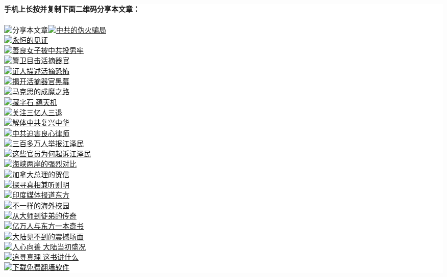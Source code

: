 <strong>手机上长按并复制下面二维码分享本文章：</strong><br><br><img src="https://quickchart.io/qr?size=256&text=https://github.com/1992513/djy/blob/master/gb/22/10/8/n13841527.md%231" title="分享本文章"></td><td VALIGN=TOP><a href="https://github.com/1992513/djy/blob/master/gb/16/1/21/n4622075.md?dfh#1" target="_blank"><img src="https://raw.githubusercontent.com/1992513/djy/master/gb/300/wei-f1.jpg" title="中共的伪火骗局"  alt="中共的伪火骗局"></a><br><a href="https://github.com/1992513/www/blob/master/README.md?dfh#9" target="_blank"><img src="https://raw.githubusercontent.com/1992513/djy/master/gb/300/yong-h.jpg" title="永恒的见证"  alt="永恒的见证"></a><br><a href="https://github.com/1992513/djy/blob/master/gb/13/9/29/n3974789.md?dfh#1" target="_blank"><img src="https://raw.githubusercontent.com/1992513/djy/master/gb/300/shang-lnz.jpg" title="善良女子被中共投男牢"  alt="善良女子被中共投男牢"></a><br><a href="https://github.com/1992513/djy/blob/master/gb/16/3/16/n4663449.md?dfh#1" target="_blank"><img src="https://raw.githubusercontent.com/1992513/djy/master/gb/300/huo-z3.jpg" title="警卫目击活摘器官"  alt="警卫目击活摘器官"></a><br><a href="https://github.com/1992513/djy/blob/master/gb/16/8/7/n8177641.md?dfh#1" target="_blank"><img src="https://raw.githubusercontent.com/1992513/djy/master/gb/300/huo-z4.jpg" title="证人描述活摘恐怖"  alt="证人描述活摘恐怖"></a><br><a href="https://github.com/1992513/djy/blob/master/gb/10/4/19/n2881569.md?dfh#1" target="_blank"><img src="https://raw.githubusercontent.com/1992513/djy/master/gb/300/huo-z1.jpg" title="揭开活摘器官黑幕"  alt="揭开活摘器官黑幕"></a><br><a href="https://github.com/1992513/djy/blob/master/gb/10/11/7/n3077476.md?dfh#1" target="_blank"><img src="https://raw.githubusercontent.com/1992513/djy/master/gb/300/ma-ks.jpg" title="马克思的成魔之路"  alt="马克思的成魔之路"></a><br><a href="https://github.com/1992513/djy/blob/master/gb/14/6/9/n4173977.md?dfh#1" target="_blank"><img src="https://raw.githubusercontent.com/1992513/djy/master/gb/300/chang-zs.jpg" title="藏字石 蕴天机"  alt="藏字石 蕴天机"></a><br><a href="https://github.com/1992513/djy/blob/master/gb/18/5/10/n10381511.md?dfh#1" target="_blank"><img src="https://raw.githubusercontent.com/1992513/djy/master/gb/300/st1.jpg" title="关注三亿人三退"  alt="关注三亿人三退"></a><br><a href="https://github.com/1992513/djy/blob/master/gb/18/3/21/n10237682.md?dfh#1" target="_blank"><img src="https://raw.githubusercontent.com/1992513/djy/master/gb/300/jie-t.jpg" title="解体中共复兴中华"  alt="解体中共复兴中华"></a><br><a href="https://github.com/1992513/djy/blob/master/gb/9/2/9/n2422991.md?dfh#1" target="_blank"><img src="https://raw.githubusercontent.com/1992513/djy/master/gb/300/gao-zs.jpg" title="中共迫害良心律师"  alt="中共迫害良心律师"></a><br><a href="https://github.com/1992513/djy/blob/master/gb/18/12/9/n10900044.md?dfh#1" target="_blank"><img src="https://raw.githubusercontent.com/1992513/djy/master/gb/300/sj1.jpg" title="三百多万人举报江泽民"  alt="三百多万人举报江泽民"></a><br><a href="https://github.com/1992513/djy/blob/master/gb/18/8/28/n10672014.md?dfh#1" target="_blank"><img src="https://raw.githubusercontent.com/1992513/djy/master/gb/300/sj2.jpg" title="这些官员为何起诉江泽民"  alt="这些官员为何起诉江泽民"></a><br><a href="https://github.com/1992513/djy/blob/master/gb/8/12/18/n2367165.md?dfh#1" target="_blank"><img src="https://raw.githubusercontent.com/1992513/djy/master/gb/300/liangan.jpg" title="海峡两岸的强烈对比"  alt="海峡两岸的强烈对比"></a><br><a href="https://github.com/1992513/djy/blob/master/gb/15/12/10/n4593139.md?dfh#1" target="_blank"><img src="https://raw.githubusercontent.com/1992513/djy/master/gb/300/jia-ndzl.jpg" title="加拿大总理的贺信"  alt="加拿大总理的贺信"></a><br><a href="https://github.com/1992513/djy/blob/master/gb/11/6/17/n3289382.md?dfh#1" target="_blank"><img src="https://raw.githubusercontent.com/1992513/djy/master/gb/300/xiao-wd.jpg" title="探寻真相兼听则明"  alt="探寻真相兼听则明"></a><br><a href="https://github.com/1992513/djy/blob/master/gb/18/10/27/n10812623.md?dfh#1" target="_blank"><img src="https://raw.githubusercontent.com/1992513/djy/master/gb/300/yindu.jpg" title="印度媒体报道东方"  alt="印度媒体报道东方"></a><br><a href="https://github.com/1992513/djy/blob/master/gb/18/6/9/n10469652.md?dfh#1" target="_blank"><img src="https://raw.githubusercontent.com/1992513/djy/master/gb/300/xie-j.jpg" title="不一样的海外校园"  alt="不一样的海外校园"></a><br><a href="https://github.com/1992513/djy/blob/master/gb/7/4/5/n1669415.md?dfh#1" target="_blank"><img src="https://raw.githubusercontent.com/1992513/djy/master/gb/300/li-up.jpg" title="从大师到徒弟的传奇"  alt="从大师到徒弟的传奇"></a><br><a href="https://github.com/1992513/djy/blob/master/gb/17/5/26/n9191512.md?dfh#1" target="_blank"><img src="https://raw.githubusercontent.com/1992513/djy/master/gb/300/zfl2.jpg" title="亿万人与东方一本奇书"  alt="亿万人与东方一本奇书"></a><br><a href="https://github.com/1992513/djy/blob/master/gb/13/11/27/n4020290.md?dfh#1" target="_blank"><img src="https://raw.githubusercontent.com/1992513/djy/master/gb/300/zhen-h.jpg" title="大陆见不到的震撼场面"  alt="大陆见不到的震撼场面"></a><br><a href="https://github.com/1992513/djy/blob/master/gb/15/7/17/n4482910.md?dfh#1" target="_blank"><img src="https://raw.githubusercontent.com/1992513/djy/master/gb/300/dalu-sk.jpg" title="人心向善 大陆当初盛况"  alt="人心向善 大陆当初盛况"></a><br><a href="https://github.com/1992513/djy/blob/master/gb/19/1/5/n10955468.md?dfh#1" target="_blank"><img src="https://raw.githubusercontent.com/1992513/djy/master/gb/300/zfl1.jpg" title="追寻真理 这书讲什么"  alt="追寻真理 这书讲什么"></a><br><a href="https://github.com/1992513/www/blob/master/README.md?dfh#1" target="_blank"><img src="https://raw.githubusercontent.com/1992513/djy/master/gb/300/fq1.jpg" title="下载免费翻墙软件"  alt="下载免费翻墙软件"></a><br></td></tr></table>
